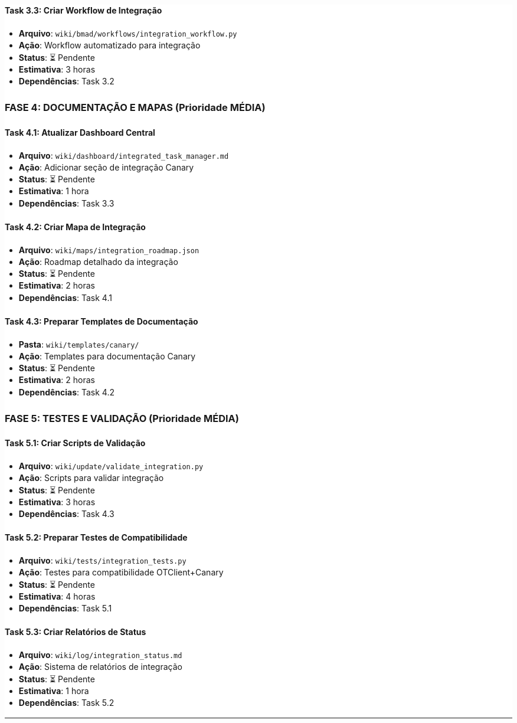 #### **Task 3.3: Criar Workflow de Integração**
- **Arquivo**: `wiki/bmad/workflows/integration_workflow.py`
- **Ação**: Workflow automatizado para integração
- **Status**: ⏳ Pendente
- **Estimativa**: 3 horas
- **Dependências**: Task 3.2

### **FASE 4: DOCUMENTAÇÃO E MAPAS (Prioridade MÉDIA)**

#### **Task 4.1: Atualizar Dashboard Central**
- **Arquivo**: `wiki/dashboard/integrated_task_manager.md`
- **Ação**: Adicionar seção de integração Canary
- **Status**: ⏳ Pendente
- **Estimativa**: 1 hora
- **Dependências**: Task 3.3

#### **Task 4.2: Criar Mapa de Integração**
- **Arquivo**: `wiki/maps/integration_roadmap.json`
- **Ação**: Roadmap detalhado da integração
- **Status**: ⏳ Pendente
- **Estimativa**: 2 horas
- **Dependências**: Task 4.1

#### **Task 4.3: Preparar Templates de Documentação**
- **Pasta**: `wiki/templates/canary/`
- **Ação**: Templates para documentação Canary
- **Status**: ⏳ Pendente
- **Estimativa**: 2 horas
- **Dependências**: Task 4.2

### **FASE 5: TESTES E VALIDAÇÃO (Prioridade MÉDIA)**

#### **Task 5.1: Criar Scripts de Validação**
- **Arquivo**: `wiki/update/validate_integration.py`
- **Ação**: Scripts para validar integração
- **Status**: ⏳ Pendente
- **Estimativa**: 3 horas
- **Dependências**: Task 4.3

#### **Task 5.2: Preparar Testes de Compatibilidade**
- **Arquivo**: `wiki/tests/integration_tests.py`
- **Ação**: Testes para compatibilidade OTClient+Canary
- **Status**: ⏳ Pendente
- **Estimativa**: 4 horas
- **Dependências**: Task 5.1

#### **Task 5.3: Criar Relatórios de Status**
- **Arquivo**: `wiki/log/integration_status.md`
- **Ação**: Sistema de relatórios de integração
- **Status**: ⏳ Pendente
- **Estimativa**: 1 hora
- **Dependências**: Task 5.2

---